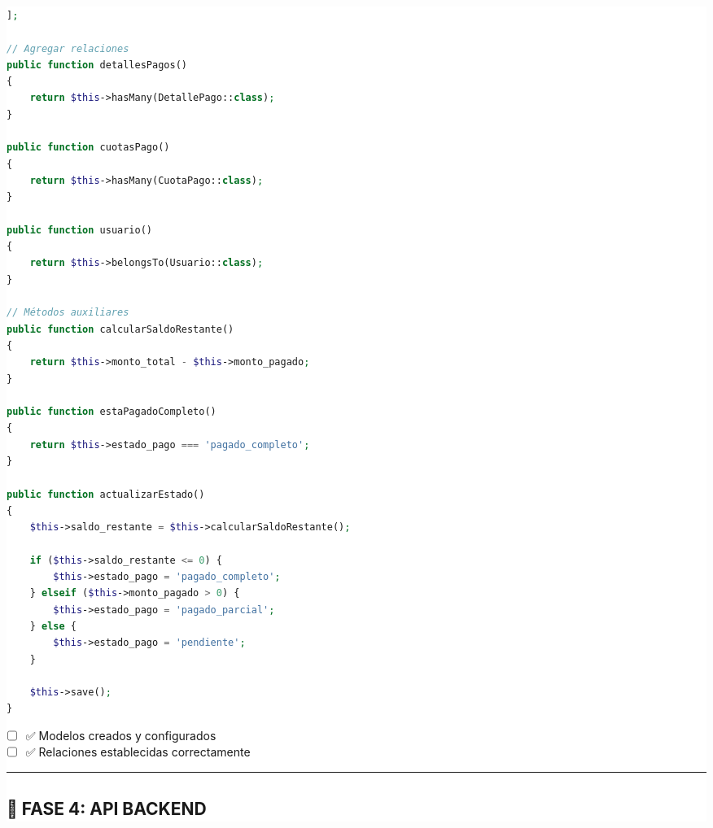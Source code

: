 ```php
];

// Agregar relaciones
public function detallesPagos()
{
    return $this->hasMany(DetallePago::class);
}

public function cuotasPago()
{
    return $this->hasMany(CuotaPago::class);
}

public function usuario()
{
    return $this->belongsTo(Usuario::class);
}

// Métodos auxiliares
public function calcularSaldoRestante()
{
    return $this->monto_total - $this->monto_pagado;
}

public function estaPagadoCompleto()
{
    return $this->estado_pago === 'pagado_completo';
}

public function actualizarEstado()
{
    $this->saldo_restante = $this->calcularSaldoRestante();
    
    if ($this->saldo_restante <= 0) {
        $this->estado_pago = 'pagado_completo';
    } elseif ($this->monto_pagado > 0) {
        $this->estado_pago = 'pagado_parcial';
    } else {
        $this->estado_pago = 'pendiente';
    }
    
    $this->save();
}
```

- [ ] ✅ Modelos creados y configurados
- [ ] ✅ Relaciones establecidas correctamente

---

## 🔗 FASE 4: API BACKEND
